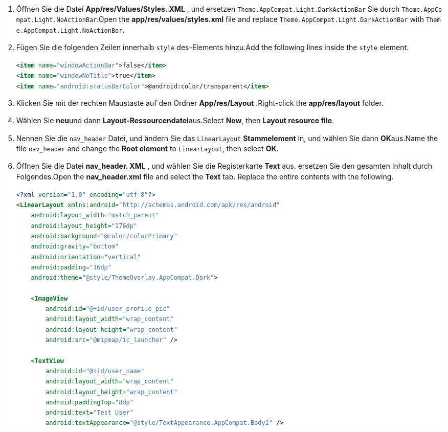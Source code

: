 1. <span data-ttu-id="d2ff1-147">Öffnen Sie die Datei **App/res/Values/Styles. XML** , und ersetzen `Theme.AppCompat.Light.DarkActionBar` Sie durch `Theme.AppCompat.Light.NoActionBar`.</span><span class="sxs-lookup"><span data-stu-id="d2ff1-147">Open the **app/res/values/styles.xml** file and replace `Theme.AppCompat.Light.DarkActionBar` with `Theme.AppCompat.Light.NoActionBar`.</span></span>

1. <span data-ttu-id="d2ff1-148">Fügen Sie die folgenden Zeilen innerhalb `style` des-Elements hinzu.</span><span class="sxs-lookup"><span data-stu-id="d2ff1-148">Add the following lines inside the `style` element.</span></span>

    ```xml
    <item name="windowActionBar">false</item>
    <item name="windowNoTitle">true</item>
    <item name="android:statusBarColor">@android:color/transparent</item>
    ```

1. <span data-ttu-id="d2ff1-149">Klicken Sie mit der rechten Maustaste auf den Ordner **App/res/Layout** .</span><span class="sxs-lookup"><span data-stu-id="d2ff1-149">Right-click the **app/res/layout** folder.</span></span>

1. <span data-ttu-id="d2ff1-150">Wählen Sie **neu**und dann **Layout-Ressourcendatei**aus.</span><span class="sxs-lookup"><span data-stu-id="d2ff1-150">Select **New**, then **Layout resource file**.</span></span>

1. <span data-ttu-id="d2ff1-151">Nennen Sie die `nav_header` Datei, und ändern Sie das `LinearLayout` **Stammelement** in, und wählen Sie dann **OK**aus.</span><span class="sxs-lookup"><span data-stu-id="d2ff1-151">Name the file `nav_header` and change the **Root element** to `LinearLayout`, then select **OK**.</span></span>

1. <span data-ttu-id="d2ff1-152">Öffnen Sie die Datei **nav_header. XML** , und wählen Sie die Registerkarte **Text** aus. ersetzen Sie den gesamten Inhalt durch Folgendes.</span><span class="sxs-lookup"><span data-stu-id="d2ff1-152">Open the **nav_header.xml** file and select the **Text** tab. Replace the entire contents with the following.</span></span>

    ```xml
    <?xml version="1.0" encoding="utf-8"?>
    <LinearLayout xmlns:android="http://schemas.android.com/apk/res/android"
        android:layout_width="match_parent"
        android:layout_height="176dp"
        android:background="@color/colorPrimary"
        android:gravity="bottom"
        android:orientation="vertical"
        android:padding="16dp"
        android:theme="@style/ThemeOverlay.AppCompat.Dark">

        <ImageView
            android:id="@+id/user_profile_pic"
            android:layout_width="wrap_content"
            android:layout_height="wrap_content"
            android:src="@mipmap/ic_launcher" />

        <TextView
            android:id="@+id/user_name"
            android:layout_width="wrap_content"
            android:layout_height="wrap_content"
            android:paddingTop="8dp"
            android:text="Test User"
            android:textAppearance="@style/TextAppearance.AppCompat.Body1" />
